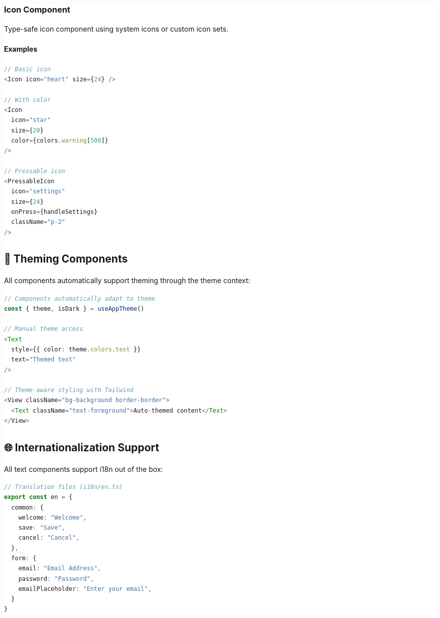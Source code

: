 ### Icon Component

Type-safe icon component using system icons or custom icon sets.

#### Examples

```typescript
// Basic icon
<Icon icon="heart" size={24} />

// With color
<Icon
  icon="star"
  size={20}
  color={colors.warning[500]}
/>

// Pressable icon
<PressableIcon
  icon="settings"
  size={24}
  onPress={handleSettings}
  className="p-2"
/>
```

## 🎨 Theming Components

All components automatically support theming through the theme context:

```typescript
// Components automatically adapt to theme
const { theme, isDark } = useAppTheme()

// Manual theme access
<Text
  style={{ color: theme.colors.text }}
  text="Themed text"
/>

// Theme-aware styling with Tailwind
<View className="bg-background border-border">
  <Text className="text-foreground">Auto-themed content</Text>
</View>
```

## 🌐 Internationalization Support

All text components support i18n out of the box:

```typescript
// Translation files (i18n/en.ts)
export const en = {
  common: {
    welcome: "Welcome",
    save: "Save",
    cancel: "Cancel",
  },
  form: {
    email: "Email Address",
    password: "Password",
    emailPlaceholder: "Enter your email",
  }
}

```